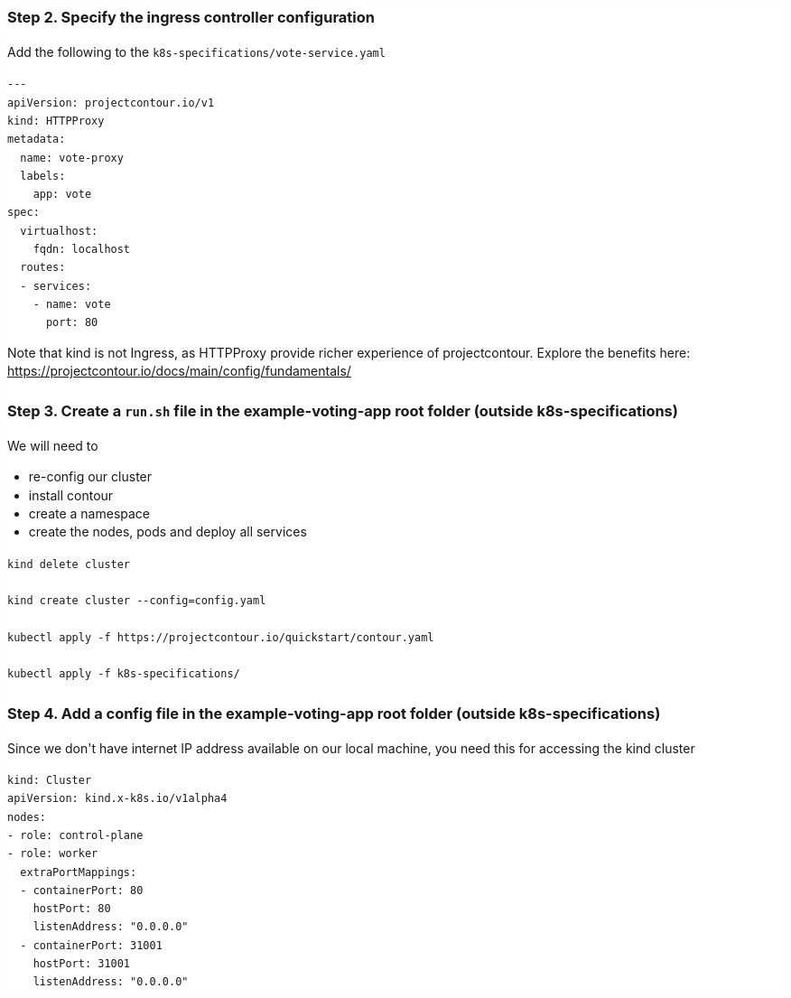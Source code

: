 
### Step 2. Specify the ingress controller configuration

Add the following to the `k8s-specifications/vote-service.yaml`


```
---
apiVersion: projectcontour.io/v1
kind: HTTPProxy
metadata:
  name: vote-proxy
  labels:
    app: vote
spec:
  virtualhost:
    fqdn: localhost
  routes:
  - services:
    - name: vote
      port: 80

```
Note that kind is not Ingress, as HTTPProxy provide richer experience of projectcontour. Explore the benefits here:
https://projectcontour.io/docs/main/config/fundamentals/

### Step 3. Create a `run.sh` file in the example-voting-app root folder (outside k8s-specifications)
We will need to
* re-config our cluster
* install contour
* create a namespace
* create the nodes, pods and deploy all services
```
kind delete cluster

kind create cluster --config=config.yaml

kubectl apply -f https://projectcontour.io/quickstart/contour.yaml

kubectl apply -f k8s-specifications/
```

### Step 4. Add a config file in the example-voting-app root folder (outside k8s-specifications)
Since we don't have internet IP address available on our local machine, you need this for accessing the kind cluster
```
kind: Cluster
apiVersion: kind.x-k8s.io/v1alpha4
nodes:
- role: control-plane
- role: worker
  extraPortMappings:
  - containerPort: 80
    hostPort: 80
    listenAddress: "0.0.0.0"
  - containerPort: 31001
    hostPort: 31001
    listenAddress: "0.0.0.0"
```

